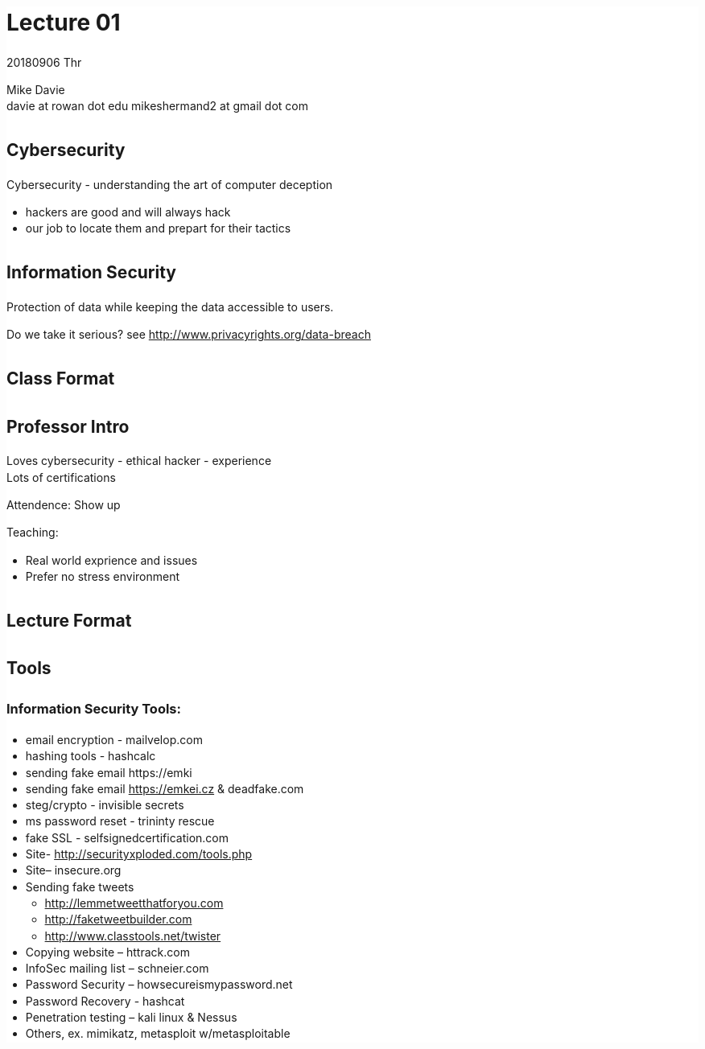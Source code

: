 # Lecture 01

20180906 Thr

Mike Davie  
davie at rowan dot edu
mikeshermand2 at gmail dot com

## Cybersecurity

Cybersecurity - understanding the art of computer deception

- hackers are good and will always hack
- our job to locate them and prepart for their tactics

## Information Security

Protection of data while keeping the data accessible to users.

Do we take it serious? see http://www.privacyrights.org/data-breach

## Class Format

## Professor Intro

Loves cybersecurity - ethical hacker - experience  
Lots of certifications  

Attendence: Show up

Teaching:

- Real world exprience and issues
- Prefer no stress environment

## Lecture Format

## Tools

### Information Security Tools:

- email encryption - mailvelop.com
- hashing tools - hashcalc
- sending fake email https://emki
- sending fake email https://emkei.cz & deadfake.com
- steg/crypto - invisible secrets
- ms password reset - trininty rescue
- fake SSL - selfsignedcertification.com
- Site- http://securityxploded.com/tools.php
- Site– insecure.org    
- Sending fake tweets
    + http://lemmetweetthatforyou.com
    + http://faketweetbuilder.com
    + http://www.classtools.net/twister
- Copying website – httrack.com
- InfoSec mailing list – schneier.com
- Password Security – howsecureismypassword.net
- Password Recovery - hashcat
- Penetration testing – kali linux & Nessus
- Others, ex. mimikatz, metasploit w/metasploitable
